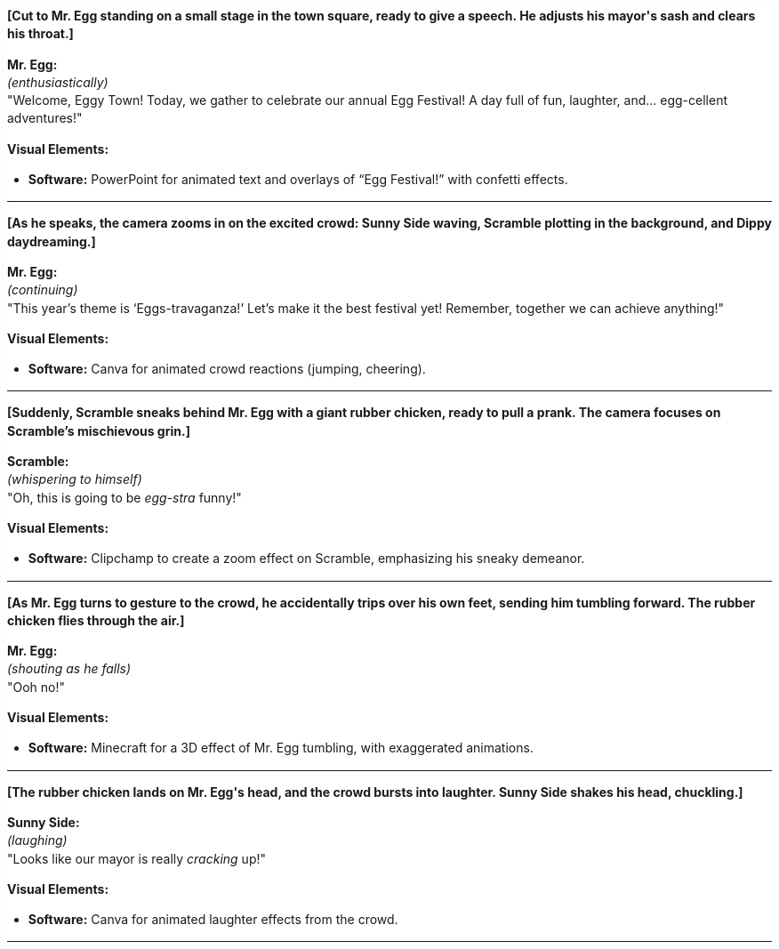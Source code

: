 
**[Cut to Mr. Egg standing on a small stage in the town square, ready to give a speech. He adjusts his mayor's sash and clears his throat.]**

**Mr. Egg:**  
*(enthusiastically)*  
"Welcome, Eggy Town! Today, we gather to celebrate our annual Egg Festival! A day full of fun, laughter, and... egg-cellent adventures!"

**Visual Elements:**  
- **Software:** PowerPoint for animated text and overlays of “Egg Festival!” with confetti effects.

---

**[As he speaks, the camera zooms in on the excited crowd: Sunny Side waving, Scramble plotting in the background, and Dippy daydreaming.]**

**Mr. Egg:**  
*(continuing)*  
"This year’s theme is ‘Eggs-travaganza!’ Let’s make it the best festival yet! Remember, together we can achieve anything!"

**Visual Elements:**  
- **Software:** Canva for animated crowd reactions (jumping, cheering).

---

**[Suddenly, Scramble sneaks behind Mr. Egg with a giant rubber chicken, ready to pull a prank. The camera focuses on Scramble’s mischievous grin.]**

**Scramble:**  
*(whispering to himself)*  
"Oh, this is going to be *egg-stra* funny!"

**Visual Elements:**  
- **Software:** Clipchamp to create a zoom effect on Scramble, emphasizing his sneaky demeanor.

---

**[As Mr. Egg turns to gesture to the crowd, he accidentally trips over his own feet, sending him tumbling forward. The rubber chicken flies through the air.]**

**Mr. Egg:**  
*(shouting as he falls)*  
"Ooh no!"

**Visual Elements:**  
- **Software:** Minecraft for a 3D effect of Mr. Egg tumbling, with exaggerated animations.

---

**[The rubber chicken lands on Mr. Egg's head, and the crowd bursts into laughter. Sunny Side shakes his head, chuckling.]**

**Sunny Side:**  
*(laughing)*  
"Looks like our mayor is really *cracking* up!"

**Visual Elements:**  
- **Software:** Canva for animated laughter effects from the crowd.

---